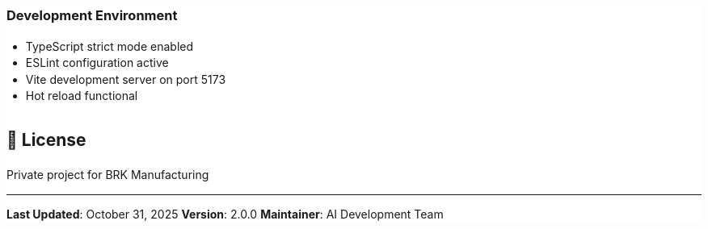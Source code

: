### Development Environment
- TypeScript strict mode enabled
- ESLint configuration active
- Vite development server on port 5173
- Hot reload functional

## 📄 License

Private project for BRK Manufacturing

---

**Last Updated**: October 31, 2025
**Version**: 2.0.0
**Maintainer**: AI Development Team